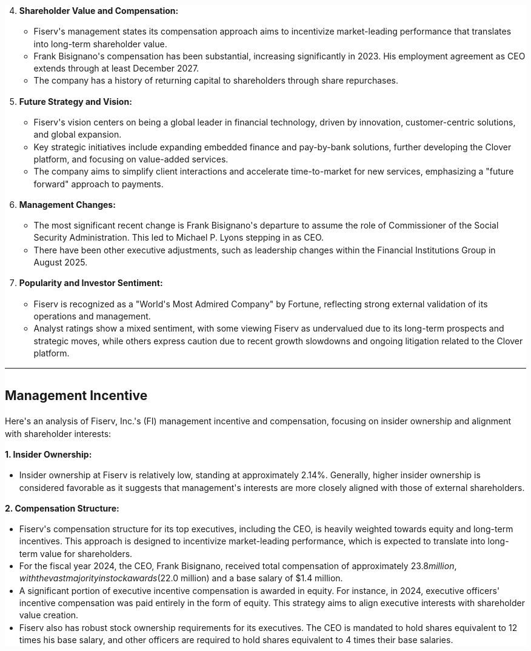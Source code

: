 4.  **Shareholder Value and Compensation:**
    *   Fiserv's management states its compensation approach aims to incentivize market-leading performance that translates into long-term shareholder value.
    *   Frank Bisignano's compensation has been substantial, increasing significantly in 2023. His employment agreement as CEO extends through at least December 2027.
    *   The company has a history of returning capital to shareholders through share repurchases.

5.  **Future Strategy and Vision:**
    *   Fiserv's vision centers on being a global leader in financial technology, driven by innovation, customer-centric solutions, and global expansion.
    *   Key strategic initiatives include expanding embedded finance and pay-by-bank solutions, further developing the Clover platform, and focusing on value-added services.
    *   The company aims to simplify client interactions and accelerate time-to-market for new services, emphasizing a "future forward" approach to payments.

6.  **Management Changes:**
    *   The most significant recent change is Frank Bisignano's departure to assume the role of Commissioner of the Social Security Administration. This led to Michael P. Lyons stepping in as CEO.
    *   There have been other executive adjustments, such as leadership changes within the Financial Institutions Group in August 2025.

7.  **Popularity and Investor Sentiment:**
    *   Fiserv is recognized as a "World's Most Admired Company" by Fortune, reflecting strong external validation of its operations and management.
    *   Analyst ratings show a mixed sentiment, with some viewing Fiserv as undervalued due to its long-term prospects and strategic moves, while others express caution due to recent growth slowdowns and ongoing litigation related to the Clover platform.

---

## Management Incentive

Here's an analysis of Fiserv, Inc.'s (FI) management incentive and compensation, focusing on insider ownership and alignment with shareholder interests:

**1. Insider Ownership:**
*   Insider ownership at Fiserv is relatively low, standing at approximately 2.14%. Generally, higher insider ownership is considered favorable as it suggests that management's interests are more closely aligned with those of external shareholders.

**2. Compensation Structure:**
*   Fiserv's compensation structure for its top executives, including the CEO, is heavily weighted towards equity and long-term incentives. This approach is designed to incentivize market-leading performance, which is expected to translate into long-term value for shareholders.
*   For the fiscal year 2024, the CEO, Frank Bisignano, received total compensation of approximately $23.8 million, with the vast majority in stock awards ($22.0 million) and a base salary of $1.4 million.
*   A significant portion of executive incentive compensation is awarded in equity. For instance, in 2024, executive officers' incentive compensation was paid entirely in the form of equity. This strategy aims to align executive interests with shareholder value creation.
*   Fiserv also has robust stock ownership requirements for its executives. The CEO is mandated to hold shares equivalent to 12 times his base salary, and other officers are required to hold shares equivalent to 4 times their base salaries.
